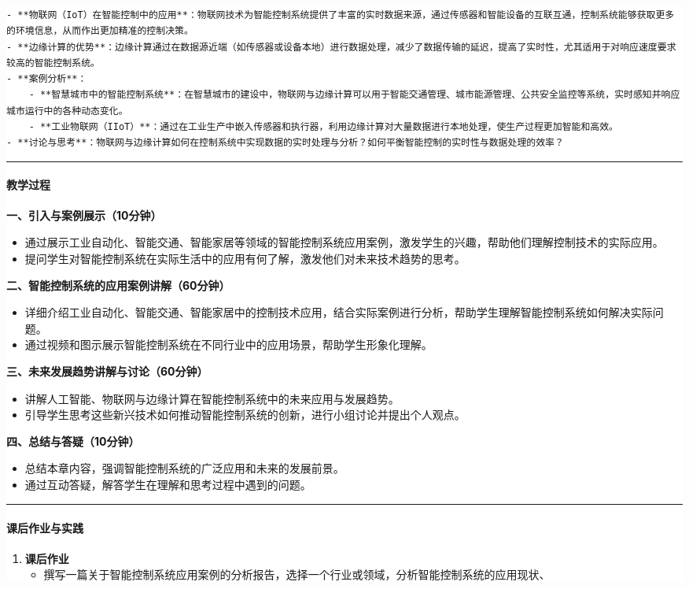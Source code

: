     - **物联网（IoT）在智能控制中的应用**：物联网技术为智能控制系统提供了丰富的实时数据来源，通过传感器和智能设备的互联互通，控制系统能够获取更多的环境信息，从而作出更加精准的控制决策。
    - **边缘计算的优势**：边缘计算通过在数据源近端（如传感器或设备本地）进行数据处理，减少了数据传输的延迟，提高了实时性，尤其适用于对响应速度要求较高的智能控制系统。
    - **案例分析**：
        - **智慧城市中的智能控制系统**：在智慧城市的建设中，物联网与边缘计算可以用于智能交通管理、城市能源管理、公共安全监控等系统，实时感知并响应城市运行中的各种动态变化。
        - **工业物联网（IIoT）**：通过在工业生产中嵌入传感器和执行器，利用边缘计算对大量数据进行本地处理，使生产过程更加智能和高效。
    - **讨论与思考**：物联网与边缘计算如何在控制系统中实现数据的实时处理与分析？如何平衡智能控制的实时性与数据处理的效率？

---

#### **教学过程**

**一、引入与案例展示（10分钟）**

- 通过展示工业自动化、智能交通、智能家居等领域的智能控制系统应用案例，激发学生的兴趣，帮助他们理解控制技术的实际应用。
- 提问学生对智能控制系统在实际生活中的应用有何了解，激发他们对未来技术趋势的思考。

**二、智能控制系统的应用案例讲解（60分钟）**

- 详细介绍工业自动化、智能交通、智能家居中的控制技术应用，结合实际案例进行分析，帮助学生理解智能控制系统如何解决实际问题。
- 通过视频和图示展示智能控制系统在不同行业中的应用场景，帮助学生形象化理解。

**三、未来发展趋势讲解与讨论（60分钟）**

- 讲解人工智能、物联网与边缘计算在智能控制系统中的未来应用与发展趋势。
- 引导学生思考这些新兴技术如何推动智能控制系统的创新，进行小组讨论并提出个人观点。

**四、总结与答疑（10分钟）**

- 总结本章内容，强调智能控制系统的广泛应用和未来的发展前景。
- 通过互动答疑，解答学生在理解和思考过程中遇到的问题。

---

#### **课后作业与实践**

1. **课后作业**
    - 撰写一篇关于智能控制系统应用案例的分析报告，选择一个行业或领域，分析智能控制系统的应用现状、